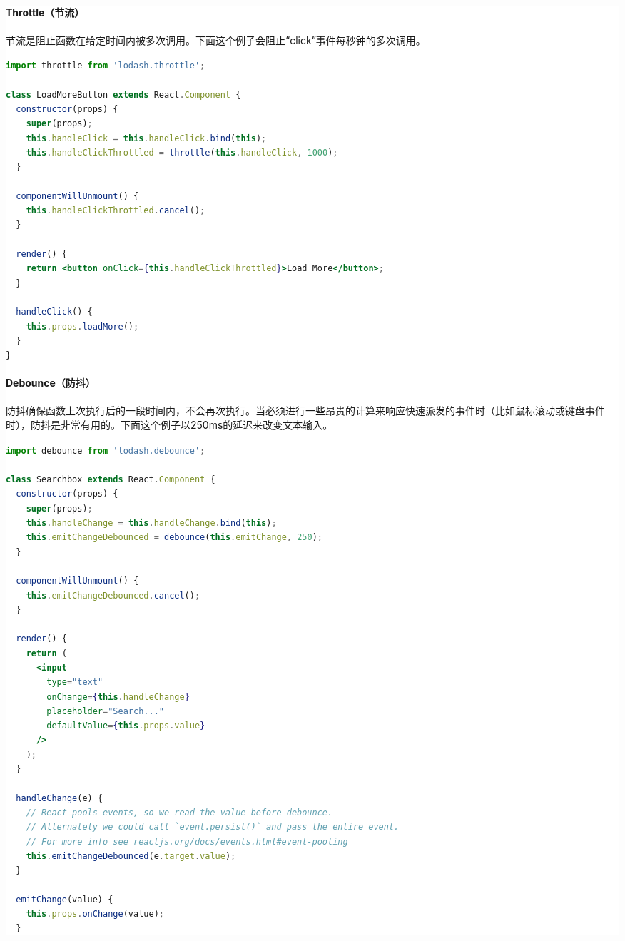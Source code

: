 #### Throttle（节流）
节流是阻止函数在给定时间内被多次调用。下面这个例子会阻止“click”事件每秒钟的多次调用。

```jsx
import throttle from 'lodash.throttle';

class LoadMoreButton extends React.Component {
  constructor(props) {
    super(props);
    this.handleClick = this.handleClick.bind(this);
    this.handleClickThrottled = throttle(this.handleClick, 1000);
  }

  componentWillUnmount() {
    this.handleClickThrottled.cancel();
  }

  render() {
    return <button onClick={this.handleClickThrottled}>Load More</button>;
  }

  handleClick() {
    this.props.loadMore();
  }
}
```

#### Debounce（防抖）
防抖确保函数上次执行后的一段时间内，不会再次执行。当必须进行一些昂贵的计算来响应快速派发的事件时（比如鼠标滚动或键盘事件时），防抖是非常有用的。下面这个例子以250ms的延迟来改变文本输入。

```jsx
import debounce from 'lodash.debounce';

class Searchbox extends React.Component {
  constructor(props) {
    super(props);
    this.handleChange = this.handleChange.bind(this);
    this.emitChangeDebounced = debounce(this.emitChange, 250);
  }

  componentWillUnmount() {
    this.emitChangeDebounced.cancel();
  }

  render() {
    return (
      <input
        type="text"
        onChange={this.handleChange}
        placeholder="Search..."
        defaultValue={this.props.value}
      />
    );
  }

  handleChange(e) {
    // React pools events, so we read the value before debounce.
    // Alternately we could call `event.persist()` and pass the entire event.
    // For more info see reactjs.org/docs/events.html#event-pooling
    this.emitChangeDebounced(e.target.value);
  }

  emitChange(value) {
    this.props.onChange(value);
  }
```